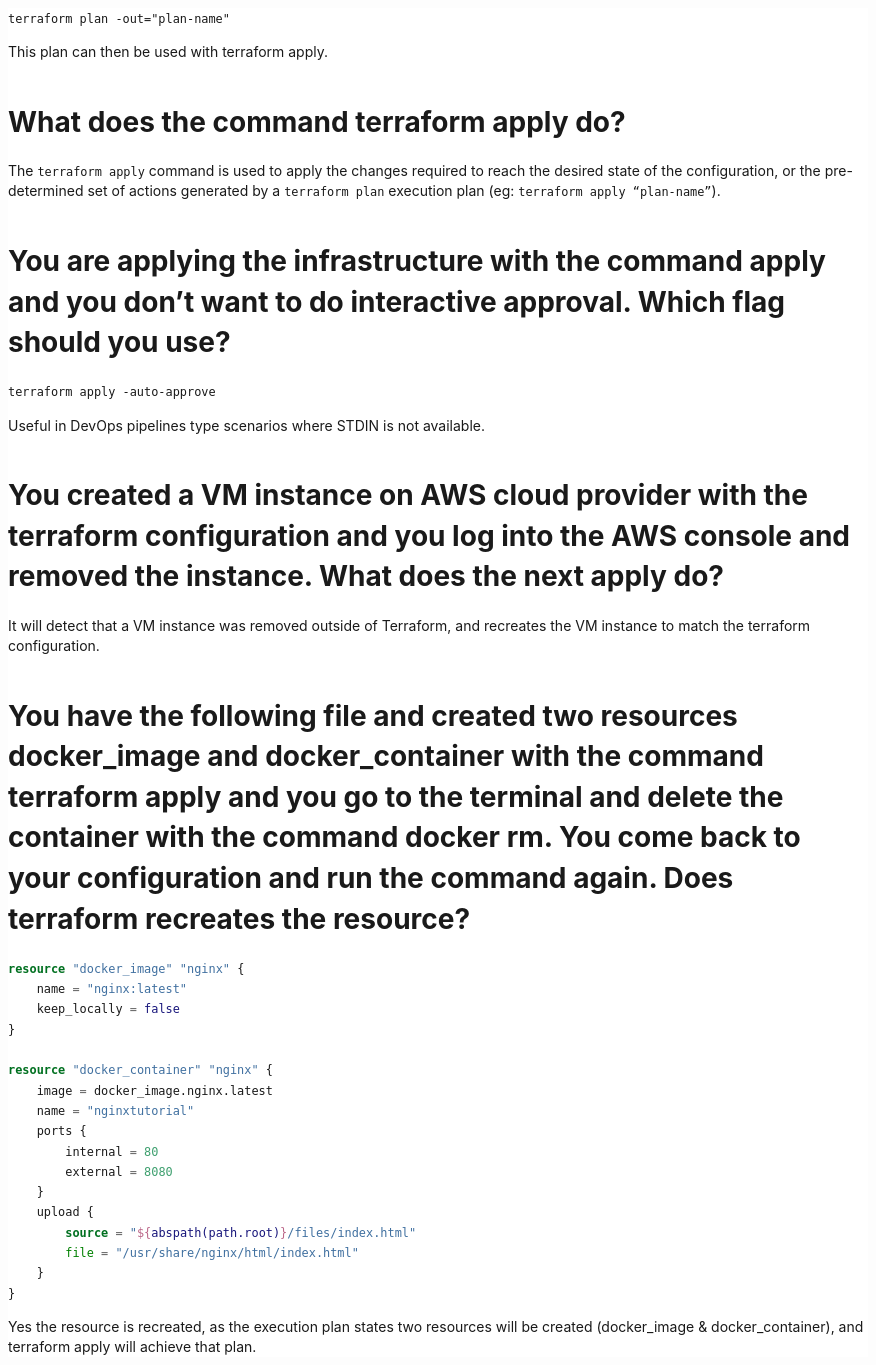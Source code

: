 `terraform plan -out="plan-name"`

This plan can then be used with terraform apply.

# What does the command terraform apply do?

The `terraform apply` command is used to apply the changes required to reach the desired state of the configuration, or the pre-determined set of actions generated by a `terraform plan` execution plan (eg: `terraform apply “plan-name”`).

# You are applying the infrastructure with the command apply and you don’t want to do interactive approval. Which flag should you use?

`terraform apply -auto-approve`

Useful in DevOps pipelines type scenarios where STDIN is not available.

# You created a VM instance on AWS cloud provider with the terraform configuration and you log into the AWS console and removed the instance. What does the next apply do?

It will detect that a VM instance was removed outside of Terraform, and recreates the VM instance to match the terraform configuration.
 
# You have the following file and created two resources docker_image and docker_container with the command terraform apply and you go to the terminal and delete the container with the command docker rm. You come back to your configuration and run the command again. Does terraform recreates the resource?

```terraform
resource "docker_image" "nginx" {
    name = "nginx:latest"
    keep_locally = false
}

resource "docker_container" "nginx" {
    image = docker_image.nginx.latest
    name = "nginxtutorial"
    ports {
        internal = 80
        external = 8080
    }
    upload {
        source = "${abspath(path.root)}/files/index.html"
        file = "/usr/share/nginx/html/index.html"
    }
}
```
Yes the resource is recreated, as the execution plan states two resources will be created (docker_image & docker_container), and terraform apply will achieve that plan.

